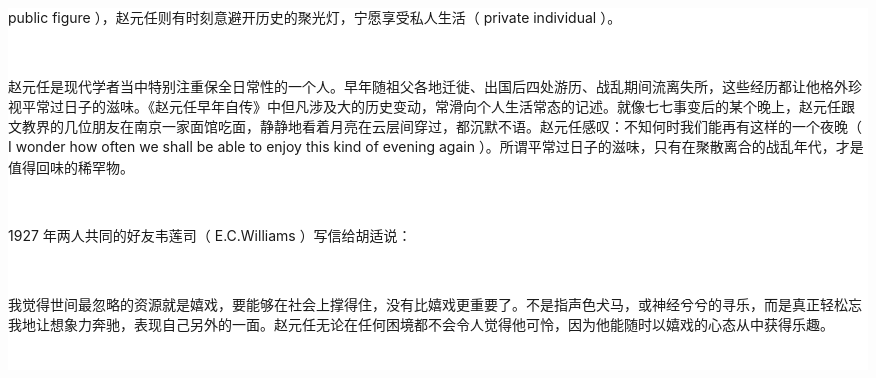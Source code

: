    public figure
  </span>
  <span class="s1">
   ），赵元任则有时刻意避开历史的聚光灯，宁愿享受私人生活（
  </span>
  <span class="s2">
   private individual
  </span>
  <span class="s1">
   ）。
  </span>
 </p>
 <p class="p1">
  <span class="s1">
  </span>
  <br/>
 </p>
 <p class="p2">
  <span class="s1">
   赵元任是现代学者当中特别注重保全日常性的一个人。早年随祖父各地迁徙、出国后四处游历、战乱期间流离失所，这些经历都让他格外珍视平常过日子的滋味。《赵元任早年自传》中但凡涉及大的历史变动，常滑向个人生活常态的记述。就像七七事变后的某个晚上，赵元任跟文教界的几位朋友在南京一家面馆吃面，静静地看着月亮在云层间穿过，都沉默不语。赵元任感叹：不知何时我们能再有这样的一个夜晚（
  </span>
  <span class="s2">
   I wonder how often we shall be able to enjoy this kind of evening again
  </span>
  <span class="s1">
   ）。所谓平常过日子的滋味，只有在聚散离合的战乱年代，才是值得回味的稀罕物。
  </span>
 </p>
 <p class="p1">
  <span class="s1">
  </span>
  <br/>
 </p>
 <p class="p2">
  <span class="s2">
   1927
  </span>
  <span class="s1">
   年两人共同的好友韦莲司（
  </span>
  <span class="s2">
   E.C.Williams
  </span>
  <span class="s1">
   ）写信给胡适说：
  </span>
 </p>
 <p class="p1">
  <span class="s1">
  </span>
  <br/>
 </p>
 <p class="p2">
  <span class="s1">
   我觉得世间最忽略的资源就是嬉戏，要能够在社会上撑得住，没有比嬉戏更重要了。不是指声色犬马，或神经兮兮的寻乐，而是真正轻松忘我地让想象力奔驰，表现自己另外的一面。赵元任无论在任何困境都不会令人觉得他可怜，因为他能随时以嬉戏的心态从中获得乐趣。
  </span>
 </p>
 <p class="p1">
  <span class="s1">
  </span>
  <br/>
 </p>